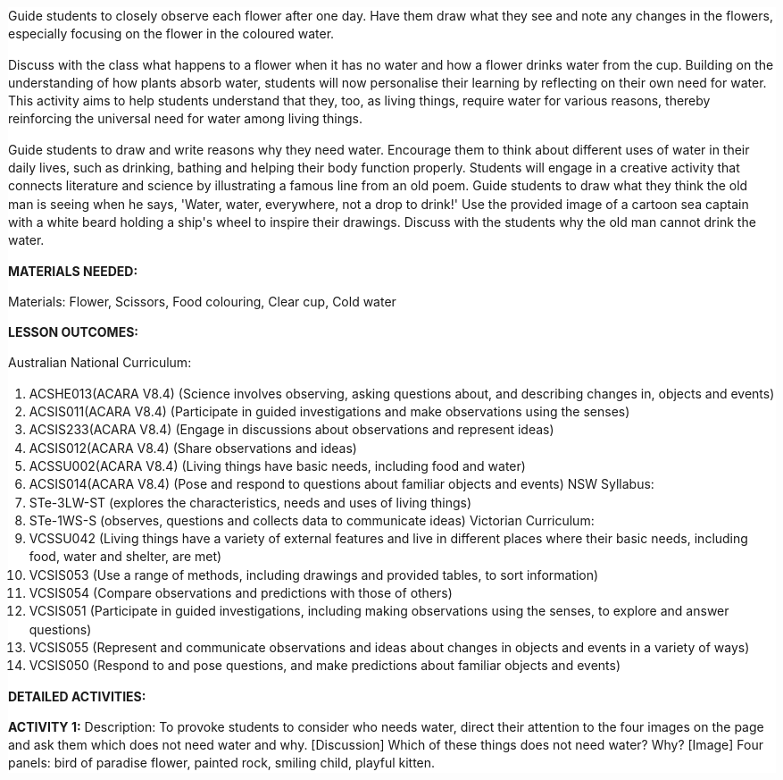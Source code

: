 Guide students to closely observe each flower after one day. Have them draw what
they see and note any changes in the flowers, especially focusing on the flower
in the coloured water.

Discuss with the class what happens to a flower when it has no water and how a
flower drinks water from the cup.
Building on the understanding of how plants absorb water, students will now
personalise their learning by reflecting on their own need for water. This
activity aims to help students understand that they, too, as living things,
require water for various reasons, thereby reinforcing the universal need for
water among living things.

Guide students to draw and write reasons why they need water. Encourage them to
think about different uses of water in their daily lives, such as drinking,
bathing and helping their body function properly.
Students will engage in a creative activity that connects literature and science
by illustrating a famous line from an old poem. Guide students to draw what they
think the old man is seeing when he says, 'Water, water, everywhere, not a drop
to drink!' Use the provided image of a cartoon sea captain with a white beard
holding a ship's wheel to inspire their drawings. Discuss with the students why
the old man cannot drink the water.

**MATERIALS NEEDED:**

  Materials: Flower, Scissors, Food colouring, Clear cup, Cold water

**LESSON OUTCOMES:**

Australian National Curriculum:
1. ACSHE013(ACARA V8.4) (Science involves observing, asking questions about, and describing changes in, objects and events)
2. ACSIS011(ACARA V8.4) (Participate in guided investigations and make observations using the senses)
3. ACSIS233(ACARA V8.4) (Engage in discussions about observations and represent ideas)
4. ACSIS012(ACARA V8.4) (Share observations and ideas)
5. ACSSU002(ACARA V8.4) (Living things have basic needs, including food and water)
6. ACSIS014(ACARA V8.4) (Pose and respond to questions about familiar objects and events)
NSW Syllabus:
1. STe-3LW-ST (explores the characteristics, needs and uses of living things)
2. STe-1WS-S (observes, questions and collects data to communicate ideas)
Victorian Curriculum:
1. VCSSU042 (Living things have a variety of external features and live in different places where their basic needs, including food, water and shelter, are met)
2. VCSIS053 (Use a range of methods, including drawings and provided tables, to sort information)
3. VCSIS054 (Compare observations and predictions with those of others)
4. VCSIS051 (Participate in guided investigations, including making observations using the senses, to explore and answer questions)
5. VCSIS055 (Represent and communicate observations and ideas about changes in objects and events in a variety of ways)
6. VCSIS050 (Respond to and pose questions, and make predictions about familiar objects and events)

**DETAILED ACTIVITIES:**

**ACTIVITY 1:**
Description: To provoke students to consider who needs water, direct their attention to the
four images on the page and ask them which does not need water and why.
[Discussion] Which of these things does not need water? Why?
[Image] Four panels: bird of paradise flower, painted rock, smiling child, playful kitten.
